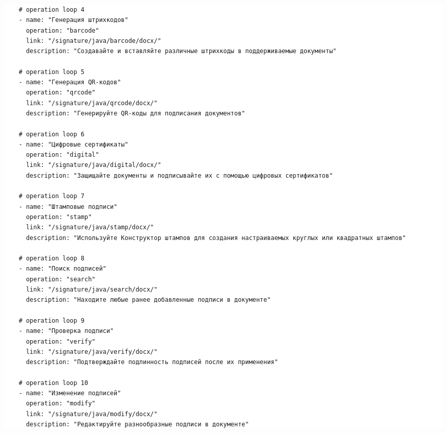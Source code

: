         # operation loop 4
        - name: "Генерация штрихкодов"
          operation: "barcode"
          link: "/signature/java/barcode/docx/"
          description: "Создавайте и вставляйте различные штрихкоды в поддерживаемые документы"

        # operation loop 5
        - name: "Генерация QR-кодов"
          operation: "qrcode"
          link: "/signature/java/qrcode/docx/"
          description: "Генерируйте QR-коды для подписания документов"
          
        # operation loop 6
        - name: "Цифровые сертификаты"
          operation: "digital"
          link: "/signature/java/digital/docx/"
          description: "Защищайте документы и подписывайте их с помощью цифровых сертификатов"

        # operation loop 7
        - name: "Штамповые подписи"
          operation: "stamp"
          link: "/signature/java/stamp/docx/"
          description: "Используйте Конструктор штампов для создания настраиваемых круглых или квадратных штампов"
          
        # operation loop 8
        - name: "Поиск подписей"
          operation: "search"
          link: "/signature/java/search/docx/"
          description: "Находите любые ранее добавленные подписи в документе"
          
        # operation loop 9
        - name: "Проверка подписи"
          operation: "verify"
          link: "/signature/java/verify/docx/"
          description: "Подтверждайте подлинность подписей после их применения"
          
        # operation loop 10
        - name: "Изменение подписей"
          operation: "modify"
          link: "/signature/java/modify/docx/"
          description: "Редактируйте разнообразные подписи в документе"
          